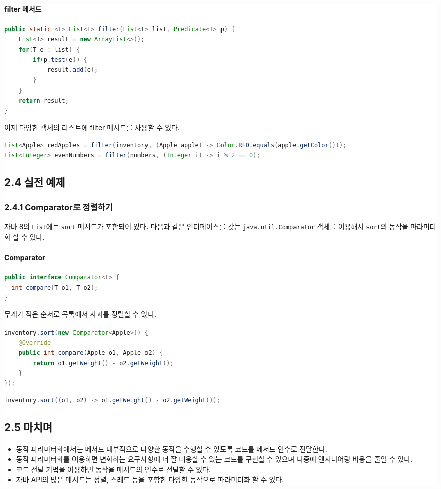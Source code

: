 #### filter 메서드

```java
public static <T> List<T> filter(List<T> list, Predicate<T> p) {
    List<T> result = new ArrayList<>();
    for(T e : list) {
        if(p.test(e)) {
            result.add(e);
        }
    }
    return result;
}
```

이제 다양한 객체의 리스트에 filter 메서드를 사용할 수 있다. 

```java
List<Apple> redApples = filter(inventory, (Apple apple) -> Color.RED.equals(apple.getColor()));
List<Integer> evenNumbers = filter(numbers, (Integer i) -> i % 2 == 0);
```



## 2.4 실전 예제

### 2.4.1 Comparator로 정렬하기

자바 8의 `List`에는 `sort` 메서드가 포함되어 있다. 다음과 같은 인터페이스를 갖는 `java.util.Comparator` 객체를 이용해서 `sort`의 동작을 파라미터화 할 수 있다.

#### Comparator

```java
public interface Comparator<T> {
  int compare(T o1, T o2);
}
```

무게가 적은 순서로 목록에서 사과를 정렬할 수 있다.

```java
inventory.sort(new Comparator<Apple>() {
    @Override
    public int compare(Apple o1, Apple o2) {
        return o1.getWeight() - o2.getWeight();
    }
});
```

```java
inventory.sort((o1, o2) -> o1.getWeight() - o2.getWeight());
```



## 2.5 마치며

 * 동작 파라미터화에서는 메서드 내부적으로 다양한 동작을 수행할 수 있도록 코드를 메서드 인수로 전달한다.
 * 동작 파라미터화를 이용하면 변화하는 요구사항에 더 잘 대응할 수 있는 코드를 구현할 수 있으며 나중에 엔지니어링 비용을 줄일 수 있다.
 * 코드 전달 기법을 이용하면 동작을 메서드의 인수로 전달할 수 있다.
 * 자바 API의 많은 메서드는 정렬, 스레드 등을 포함한 다양한 동작으로 파라미터화 할 수 있다.
